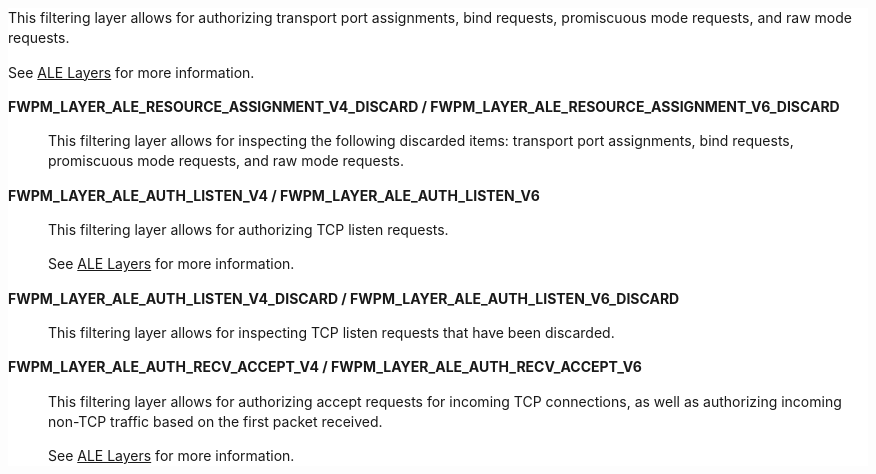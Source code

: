 

This filtering layer allows for authorizing transport port assignments, bind requests, promiscuous mode requests, and raw mode requests.

See [ALE Layers](ale-layers.md) for more information.


</dt> </dl> </dd> <dt>

<span id="FWPM_LAYER_ALE_RESOURCE_ASSIGNMENT_V4_DISCARD___FWPM_LAYER_ALE_RESOURCE_ASSIGNMENT_V6_DISCARD"></span><span id="fwpm_layer_ale_resource_assignment_v4_discard___fwpm_layer_ale_resource_assignment_v6_discard"></span>**FWPM\_LAYER\_ALE\_RESOURCE\_ASSIGNMENT\_V4\_DISCARD / FWPM\_LAYER\_ALE\_RESOURCE\_ASSIGNMENT\_V6\_DISCARD**
</dt> <dd> <dl> <dt>



This filtering layer allows for inspecting the following discarded items: transport port assignments, bind requests, promiscuous mode requests, and raw mode requests.


</dt> </dl> </dd> <dt>

<span id="FWPM_LAYER_ALE_AUTH_LISTEN_V4___FWPM_LAYER_ALE_AUTH_LISTEN_V6"></span><span id="fwpm_layer_ale_auth_listen_v4___fwpm_layer_ale_auth_listen_v6"></span>**FWPM\_LAYER\_ALE\_AUTH\_LISTEN\_V4 / FWPM\_LAYER\_ALE\_AUTH\_LISTEN\_V6**
</dt> <dd> <dl> <dt>



This filtering layer allows for authorizing TCP listen requests.

See [ALE Layers](ale-layers.md) for more information.


</dt> </dl> </dd> <dt>

<span id="FWPM_LAYER_ALE_AUTH_LISTEN_V4_DISCARD___FWPM_LAYER_ALE_AUTH_LISTEN_V6_DISCARD"></span><span id="fwpm_layer_ale_auth_listen_v4_discard___fwpm_layer_ale_auth_listen_v6_discard"></span>**FWPM\_LAYER\_ALE\_AUTH\_LISTEN\_V4\_DISCARD / FWPM\_LAYER\_ALE\_AUTH\_LISTEN\_V6\_DISCARD**
</dt> <dd> <dl> <dt>



This filtering layer allows for inspecting TCP listen requests that have been discarded.


</dt> </dl> </dd> <dt>

<span id="FWPM_LAYER_ALE_AUTH_RECV_ACCEPT_V4___FWPM_LAYER_ALE_AUTH_RECV_ACCEPT_V6"></span><span id="fwpm_layer_ale_auth_recv_accept_v4___fwpm_layer_ale_auth_recv_accept_v6"></span>**FWPM\_LAYER\_ALE\_AUTH\_RECV\_ACCEPT\_V4 / FWPM\_LAYER\_ALE\_AUTH\_RECV\_ACCEPT\_V6**
</dt> <dd> <dl> <dt>



This filtering layer allows for authorizing accept requests for incoming TCP connections, as well as authorizing incoming non-TCP traffic based on the first packet received.

See [ALE Layers](ale-layers.md) for more information.


</dt> </dl> </dd> <dt>
